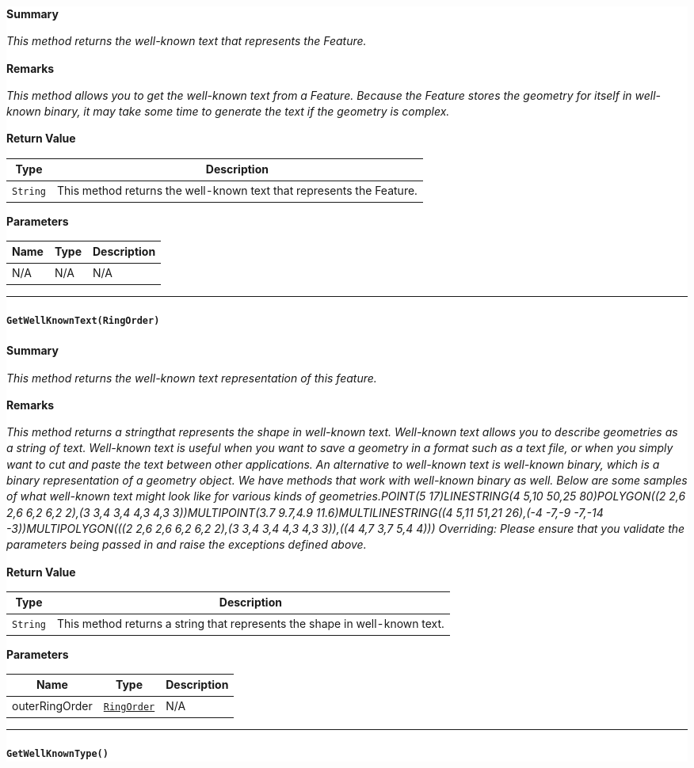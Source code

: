 **Summary**

   *This method returns the well-known text that represents the Feature.*

**Remarks**

   *This method allows you to get the well-known text from a Feature. Because the Feature stores the geometry for itself in well-known binary, it may take some time to generate the text if the geometry is complex.*

**Return Value**

|Type|Description|
|---|---|
|`String`|This method returns the well-known text that represents the Feature.|

**Parameters**

|Name|Type|Description|
|---|---|---|
|N/A|N/A|N/A|

---
#### `GetWellKnownText(RingOrder)`

**Summary**

   *This method returns the well-known text representation of this feature.*

**Remarks**

   *This method returns a stringthat represents the shape in well-known text. Well-known text allows you to describe geometries as a string of text. Well-known text is useful when you want to save a geometry in a format such as a text file, or when you simply want to cut and paste the text between other applications. An alternative to well-known text is well-known binary, which is a binary representation of a geometry object. We have methods that work with well-known binary as well. Below are some samples of what well-known text might look like for various kinds of geometries.POINT(5 17)LINESTRING(4 5,10 50,25 80)POLYGON((2 2,6 2,6 6,2 6,2 2),(3 3,4 3,4 4,3 4,3 3))MULTIPOINT(3.7 9.7,4.9 11.6)MULTILINESTRING((4 5,11 51,21 26),(-4 -7,-9 -7,-14 -3))MULTIPOLYGON(((2 2,6 2,6 6,2 6,2 2),(3 3,4 3,4 4,3 4,3 3)),((4 4,7 3,7 5,4 4))) Overriding: Please ensure that you validate the parameters being passed in and raise the exceptions defined above.*

**Return Value**

|Type|Description|
|---|---|
|`String`|This method returns a string that represents the shape in well-known text.|

**Parameters**

|Name|Type|Description|
|---|---|---|
|outerRingOrder|[`RingOrder`](../ThinkGeo.Core/ThinkGeo.Core.RingOrder.md)|N/A|

---
#### `GetWellKnownType()`

